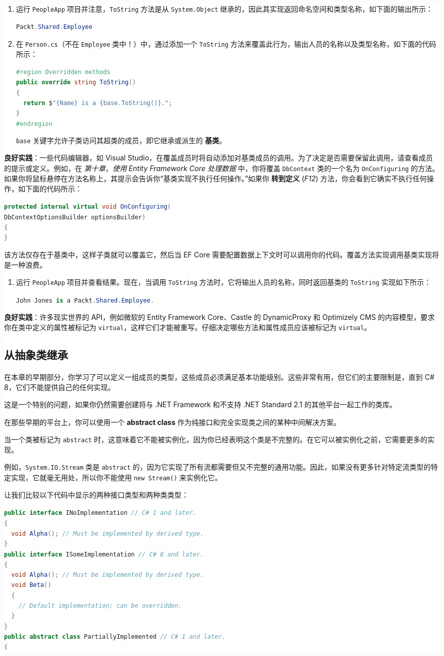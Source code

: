 1.  运行 `PeopleApp` 项目并注意，`ToString` 方法是从 `System.Object` 继承的，因此其实现返回命名空间和类型名称，如下面的输出所示：

    ```cs
    Packt.Shared.Employee 
    ```

1.  在 `Person.cs`（不在 `Employee` 类中！）中，通过添加一个 `ToString` 方法来覆盖此行为，输出人员的名称以及类型名称，如下面的代码所示：

    ```cs
    #region Overridden methods
    public override string ToString()
    {
      return $"{Name} is a {base.ToString()}.";
    }
    #endregion 
    ```

    `base` 关键字允许子类访问其超类的成员，即它继承或派生的 **基类**。

**良好实践**：一些代码编辑器，如 Visual Studio，在覆盖成员时将自动添加对基类成员的调用。为了决定是否需要保留此调用，请查看成员的提示或定义。例如，在 *第十章*，*使用 Entity Framework Core 处理数据* 中，你将覆盖 `DbContext` 类的一个名为 `OnConfiguring` 的方法。如果你将鼠标悬停在方法名称上，其提示会告诉你“基类实现不执行任何操作。”如果你 **转到定义** (*F12*) 方法，你会看到它确实不执行任何操作，如下面的代码所示：

```cs
protected internal virtual void OnConfiguring(
DbContextOptionsBuilder optionsBuilder)
{
} 
```

该方法仅存在于基类中，这样子类就可以覆盖它，然后当 EF Core 需要配置数据上下文时可以调用你的代码。覆盖方法实现调用基类实现将是一种浪费。

1.  运行 `PeopleApp` 项目并查看结果。现在，当调用 `ToString` 方法时，它将输出人员的名称，同时返回基类的 `ToString` 实现如下所示：

    ```cs
    John Jones is a Packt.Shared.Employee. 
    ```

**良好实践**：许多现实世界的 API，例如微软的 Entity Framework Core、Castle 的 DynamicProxy 和 Optimizely CMS 的内容模型，要求你在类中定义的属性被标记为 `virtual`，这样它们才能被重写。仔细决定哪些方法和属性成员应该被标记为 `virtual`。

## 从抽象类继承

在本章的早期部分，你学习了可以定义一组成员的类型，这些成员必须满足基本功能级别。这些非常有用，但它们的主要限制是，直到 C# 8，它们不能提供自己的任何实现。

这是一个特别的问题，如果你仍然需要创建将与 .NET Framework 和不支持 .NET Standard 2.1 的其他平台一起工作的类库。

在那些早期的平台上，你可以使用一个 **abstract class** 作为纯接口和完全实现类之间的某种中间解决方案。

当一个类被标记为 `abstract` 时，这意味着它不能被实例化，因为你已经表明这个类是不完整的。在它可以被实例化之前，它需要更多的实现。

例如，`System.IO.Stream` 类是 `abstract` 的，因为它实现了所有流都需要但又不完整的通用功能。因此，如果没有更多针对特定流类型的特定实现，它就毫无用处，所以你不能使用 `new Stream()` 来实例化它。

让我们比较以下代码中显示的两种接口类型和两种类类型：

```cs
public interface INoImplementation // C# 1 and later.
{
  void Alpha(); // Must be implemented by derived type.
}
public interface ISomeImplementation // C# 8 and later.
{
  void Alpha(); // Must be implemented by derived type.
  void Beta()
  {
    // Default implementation; can be overridden.
  }
}
public abstract class PartiallyImplemented // C# 1 and later.
{
```